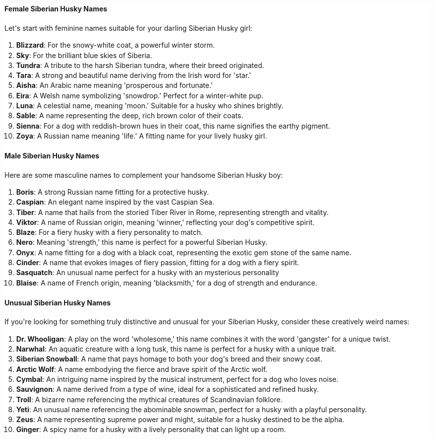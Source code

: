#### Female Siberian Husky Names

Let's start with feminine names suitable for your darling Siberian Husky girl: 

1. **Blizzard**: For the snowy-white coat, a powerful winter storm.
2. **Sky**: For the brilliant blue skies of Siberia.
3. **Tundra**: A tribute to the harsh Siberian tundra, where their breed originated.
4. **Tara**: A strong and beautiful name deriving from the Irish word for 'star.'
5. **Aisha**: An Arabic name meaning 'prosperous and fortunate.'
6. **Eira**: A Welsh name symbolizing 'snowdrop.' Perfect for a winter-white pup.
7. **Luna**: A celestial name, meaning 'moon.' Suitable for a husky who shines brightly.
8. **Sable**: A name representing the deep, rich brown color of their coats.
9. **Sienna**: For a dog with reddish-brown hues in their coat, this name signifies the earthy pigment.
10. **Zoya**: A Russian name meaning 'life.' A fitting name for your lively husky girl. 

#### Male Siberian Husky Names

Here are some masculine names to complement your handsome Siberian Husky boy: 

1. **Boris**: A strong Russian name fitting for a protective husky.
2. **Caspian**: An elegant name inspired by the vast Caspian Sea.
3. **Tiber**: A name that hails from the storied Tiber River in Rome, representing strength and vitality.
4. **Viktor**: A name of Russian origin, meaning 'winner,' reflecting your dog's competitive spirit.
5. **Blaze**: For a fiery husky with a fiery personality to match.
6. **Nero**: Meaning 'strength,' this name is perfect for a powerful Siberian Husky.
7. **Onyx**: A name fitting for a dog with a black coat, representing the exotic gem stone of the same name.
8. **Cinder**: A name that evokes images of fiery passion, fitting for a dog with a fiery spirit.
9. **Sasquatch**: An unusual name perfect for a husky with an mysterious personality 
10. **Blaise**: A name of French origin, meaning 'blacksmith,' for a dog of strength and endurance. 

#### Unusual Siberian Husky Names

If you're looking for something truly distinctive and unusual for your Siberian Husky, consider these creatively weird names: 

1. **Dr. Whooligan**: A play on the word 'wholesome,' this name combines it with the word 'gangster' for a unique twist.
2. **Narwhal**: An aquatic creature with a long tusk, this name is perfect for a husky with a unique trait.
3. **Siberian Snowball**: A name that pays homage to both your dog's breed and their snowy coat.
4. **Arctic Wolf**: A name embodying the fierce and brave spirit of the Arctic wolf.
5. **Cymbal**: An intriguing name inspired by the musical instrument, perfect for a dog who loves noise.
6. **Sauvignon**: A name derived from a type of wine, ideal for a sophisticated and refined husky.
7. **Troll**: A bizarre name referencing the mythical creatures of Scandinavian folklore.
8. **Yeti**: An unusual name referencing the abominable snowman, perfect for a husky with a playful personality.
9. **Zeus**: A name representing supreme power and might, suitable for a husky destined to be the alpha.
10. **Ginger**: A spicy name for a husky with a lively personality that can light up a room. 
